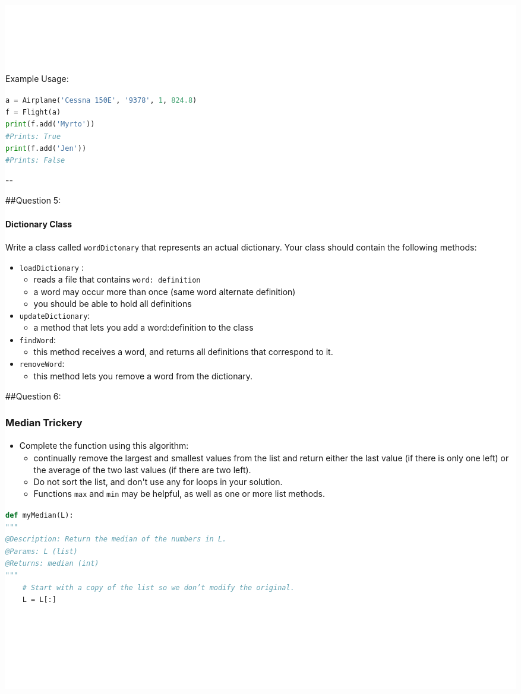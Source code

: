 ```python







```

Example Usage:
```python
a = Airplane('Cessna 150E', '9378', 1, 824.8)
f = Flight(a)
print(f.add('Myrto'))
#Prints: True
print(f.add('Jen'))
#Prints: False
```

-- 

##Question 5:
#### Dictionary Class

Write a class called `wordDictonary` that represents an actual dictionary. Your class should contain the following methods:
- `loadDictionary` : 
    - reads a file that contains `word: definition` 
    - a word may occur more than once (same word alternate definition)
    - you should be able to hold all definitions
- `updateDictionary`:
    - a method that lets you add a word:definition to the class
- `findWord`:
    - this method receives a word, and returns all definitions that correspond to it. 
- `removeWord`:
    - this method lets you remove a word from the dictionary. 
    
##Question 6:

### Median Trickery

- Complete the function using this algorithm: 
    - continually remove the largest and smallest values from the list and return either the last value (if there is only one left) or the average of the two last values (if there are two left).
    - Do not sort the list, and don't use any for loops in your solution.
    - Functions `max` and `min` may be helpful, as well as one or more list methods.

```python
def myMedian(L):
""" 
@Description: Return the median of the numbers in L.
@Params: L (list)
@Returns: median (int)
"""
	# Start with a copy of the list so we don’t modify the original.
	L = L[:]









```